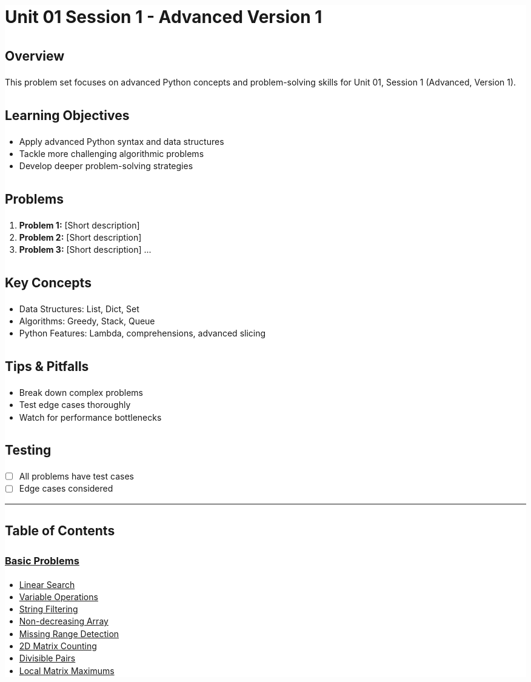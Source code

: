 # Unit 01 Session 1 - Advanced Version 1

## Overview
This problem set focuses on advanced Python concepts and problem-solving skills for Unit 01, Session 1 (Advanced, Version 1).

## Learning Objectives
- Apply advanced Python syntax and data structures
- Tackle more challenging algorithmic problems
- Develop deeper problem-solving strategies

## Problems
1. **Problem 1:** [Short description]
2. **Problem 2:** [Short description]
3. **Problem 3:** [Short description]
...

## Key Concepts
- Data Structures: List, Dict, Set
- Algorithms: Greedy, Stack, Queue
- Python Features: Lambda, comprehensions, advanced slicing

## Tips & Pitfalls
- Break down complex problems
- Test edge cases thoroughly
- Watch for performance bottlenecks

## Testing
- [ ] All problems have test cases
- [ ] Edge cases considered

---

## Table of Contents

### [Basic Problems](#basic-problems)
- [Linear Search](#linear-search)
- [Variable Operations](#variable-operations)
- [String Filtering](#string-filtering)
- [Non-decreasing Array](#non-decreasing-array)
- [Missing Range Detection](#missing-range-detection)
- [2D Matrix Counting](#2d-matrix-counting)
- [Divisible Pairs](#divisible-pairs)
- [Local Matrix Maximums](#local-matrix-maximums)

